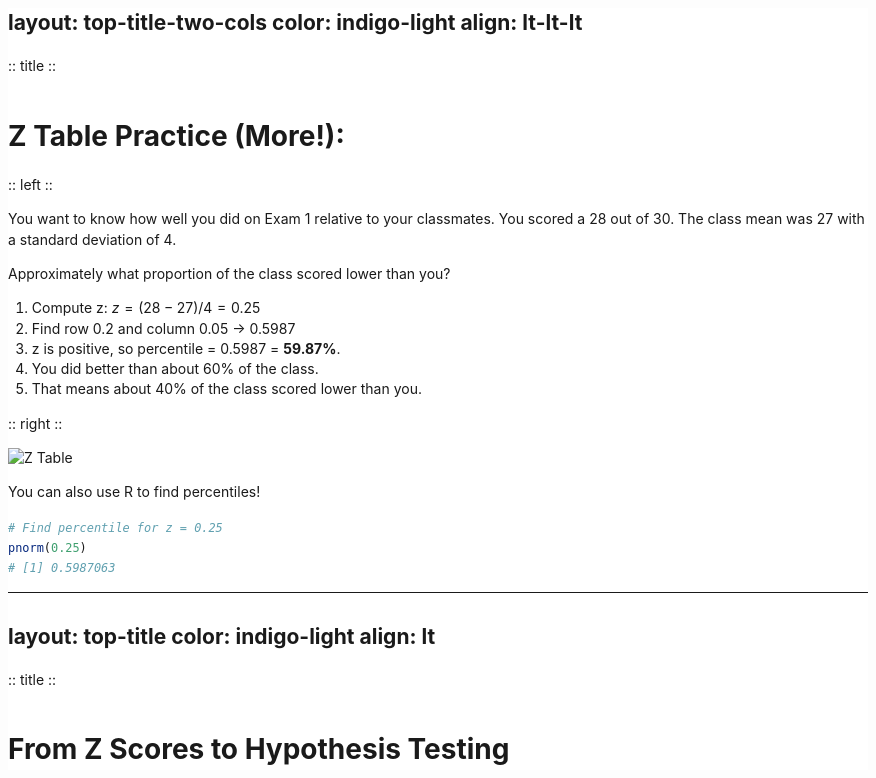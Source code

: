 layout: top-title-two-cols
color: indigo-light
align: lt-lt-lt
---

:: title ::
#  Z Table Practice (More!):

:: left ::

You want to know how well you did on Exam 1 relative to your classmates. You scored a 28 out of 30. The class mean was 27 with a standard deviation of 4. 

<div class="mt-1 w-full flex justify-center">
  <div class="bg-green-100 border-2 border-green-300 rounded-lg shadow-md p-1 transform">
    Approximately what proportion of the class scored lower than you?
  </div>
</div>


<p v-click>

1. Compute z: $z = (28 - 27)/4 = 0.25$  
2. Find row 0.2 and column 0.05 → 0.5987  
3. z is positive, so percentile = 0.5987 = **59.87%**.
4. You did better than about 60% of the class.
5. That means about 40% of the class scored lower than you.

</p>


:: right ::

<img src="/images/lecture7/z_table.png" alt="Z Table" class="w-7/8 mx-auto"/> 

<p v-click>
You can also use R to find percentiles!


```r
# Find percentile for z = 0.25
pnorm(0.25)
# [1] 0.5987063
```
</p>

---
layout: top-title
color: indigo-light
align: lt
---

:: title ::
# From Z Scores to Hypothesis Testing

